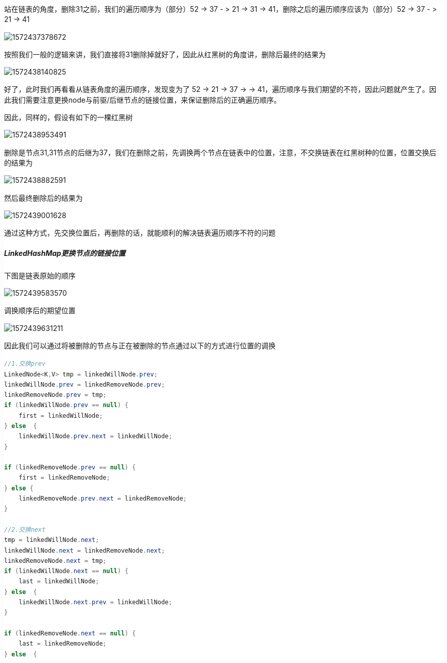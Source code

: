 站在链表的角度，删除31之前，我们的遍历顺序为（部分）52 -> 37 - > 21 -> 31 -> 41，删除之后的遍历顺序应该为（部分）52 -> 37 - > 21 -> 41

![1572437378672](C:\Users\T\AppData\Roaming\Typora\typora-user-images\1572437378672.png)

按照我们一般的逻辑来讲，我们直接将31删除掉就好了，因此从红黑树的角度讲，删除后最终的结果为

![1572438140825](C:\Users\T\AppData\Roaming\Typora\typora-user-images\1572438140825.png)

好了，此时我们再看看从链表角度的遍历顺序，发现变为了 52 -> 21 -> 37 -> -> 41，遍历顺序与我们期望的不符，因此问题就产生了。因此我们需要注意更换node与前驱/后继节点的链接位置，来保证删除后的正确遍历顺序。

因此，同样的，假设有如下的一棵红黑树

![1572438953491](C:\Users\T\AppData\Roaming\Typora\typora-user-images\1572438953491.png)

删除是节点31,31节点的后继为37，我们在删除之前，先调换两个节点在链表中的位置，注意，不交换链表在红黑树种的位置，位置交换后的结果为

![1572438882591](C:\Users\T\AppData\Roaming\Typora\typora-user-images\1572438882591.png)

然后最终删除后的结果为

![1572439001628](C:\Users\T\AppData\Roaming\Typora\typora-user-images\1572439001628.png)

通过这种方式，先交换位置后，再删除的话，就能顺利的解决链表遍历顺序不符的问题

##### LinkedHashMap更换节点的链接位置

下图是链表原始的顺序

![1572439583570](C:\Users\T\AppData\Roaming\Typora\typora-user-images\1572439583570.png)

调换顺序后的期望位置

![1572439631211](C:\Users\T\AppData\Roaming\Typora\typora-user-images\1572439631211.png)

因此我们可以通过将被删除的节点与正在被删除的节点通过以下的方式进行位置的调换

```java
//1.交换prev
LinkedNode<K,V> tmp = linkedWillNode.prev;
linkedWillNode.prev = linkedRemoveNode.prev;
linkedRemoveNode.prev = tmp;
if (linkedWillNode.prev == null) {
    first = linkedWillNode;
} else  {
    linkedWillNode.prev.next = linkedWillNode;
}

if (linkedRemoveNode.prev == null) {
    first = linkedRemoveNode;
} else {
    linkedRemoveNode.prev.next = linkedRemoveNode;
}

//2.交换next
tmp = linkedWillNode.next;
linkedWillNode.next = linkedRemoveNode.next;
linkedRemoveNode.next = tmp;
if (linkedWillNode.next == null) {
    last = linkedWillNode;
} else  {
    linkedWillNode.next.prev = linkedWillNode;
}

if (linkedRemoveNode.next == null) {
    last = linkedRemoveNode;
} else  {
```